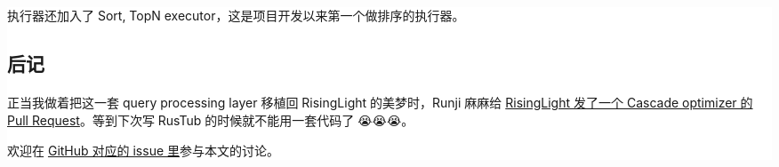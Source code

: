 执行器还加入了 Sort, TopN executor，这是项目开发以来第一个做排序的执行器。

## 后记

正当我做着把这一套 query processing layer 移植回 RisingLight 的美梦时，Runji 麻麻给 [RisingLight 发了一个 Cascade optimizer 的 Pull Request](https://github.com/risinglightdb/risinglight/pull/702)。等到下次写 RusTub 的时候就不能用一套代码了 😭😭😭。

欢迎在 [GitHub 对应的 issue 里](https://github.com/skyzh/skyzh-site/issues/18)参与本文的讨论。
